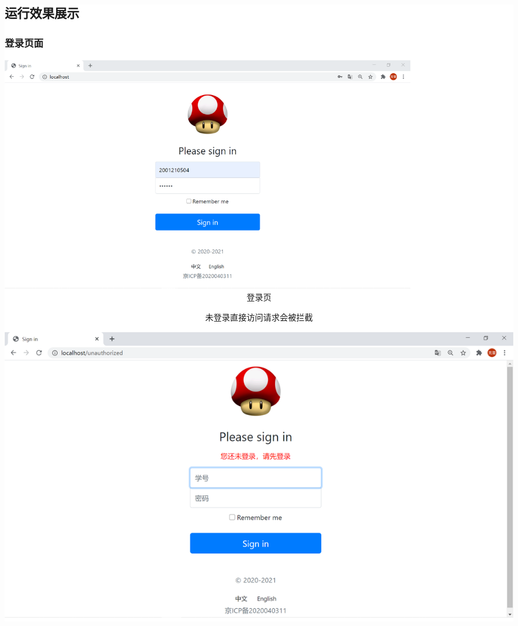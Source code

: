 



## 运行效果展示

### 登录页面

<img src="校园活动抢票系统.assets/image-20210114101232694.png" alt="image-20210114101232694" style="zoom: 67%;" />

<center>登录页<center/>

未登录直接访问请求会被拦截

<img src="校园活动抢票系统.assets/image-20210114101418841.png" alt="image-20210114101418841"  />
